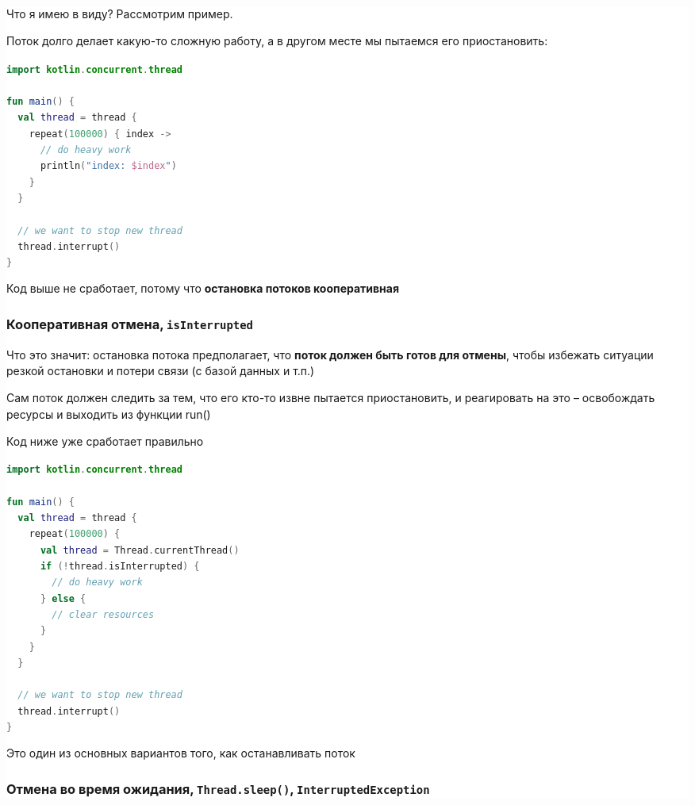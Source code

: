 Что я имею в виду? Рассмотрим пример.

Поток долго делает какую-то сложную работу, а в другом месте мы пытаемся его приостановить:

```kotlin
import kotlin.concurrent.thread

fun main() {
  val thread = thread {
    repeat(100000) { index ->
      // do heavy work
      println("index: $index")
    }
  }

  // we want to stop new thread
  thread.interrupt()
}
```

Код выше не сработает, потому что **остановка потоков кооперативная**

### Кооперативная отмена, `isInterrupted`

Что это значит: остановка потока предполагает, что **поток должен быть готов для отмены**, чтобы избежать ситуации резкой остановки и потери связи (с базой данных и т.п.)

Сам поток должен следить за тем, что его кто-то извне пытается приостановить, и реагировать на это – освобождать ресурсы и выходить из функции run()

Код ниже уже сработает правильно

```kotlin
import kotlin.concurrent.thread

fun main() {
  val thread = thread {
    repeat(100000) {
      val thread = Thread.currentThread()
      if (!thread.isInterrupted) {
        // do heavy work
      } else {
        // clear resources
      }
    }
  }

  // we want to stop new thread
  thread.interrupt()
}
```

Это один из основных вариантов того, как останавливать поток

### Отмена во время ожидания, `Thread.sleep()`, `InterruptedException`
